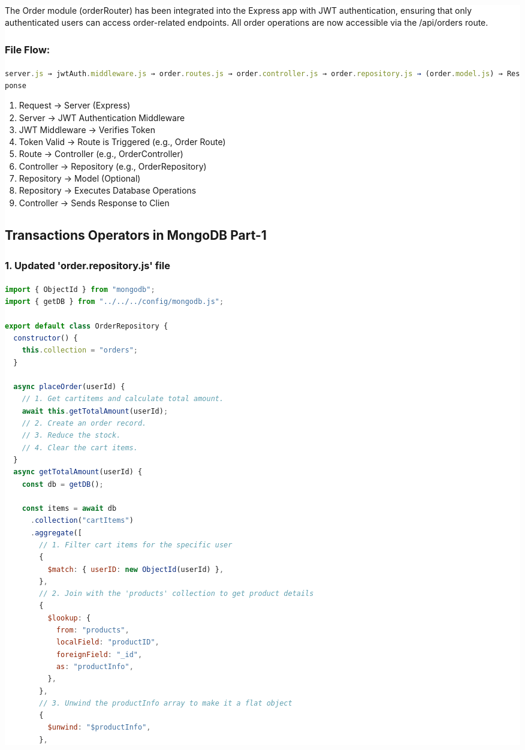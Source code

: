 The Order module (orderRouter) has been integrated into the Express app with JWT authentication, ensuring that only authenticated users can access order-related endpoints. All order operations are now accessible via the /api/orders route.

### File Flow:

```javascript
server.js → jwtAuth.middleware.js → order.routes.js → order.controller.js → order.repository.js → (order.model.js) → Response
```

1. Request → Server (Express)
2. Server → JWT Authentication Middleware
3. JWT Middleware → Verifies Token
4. Token Valid → Route is Triggered (e.g., Order Route)
5. Route → Controller (e.g., OrderController)
6. Controller → Repository (e.g., OrderRepository)
7. Repository → Model (Optional)
8. Repository → Executes Database Operations
9. Controller → Sends Response to Clien

## Transactions Operators in MongoDB Part-1

### 1. Updated 'order.repository.js' file

```javascript
import { ObjectId } from "mongodb";
import { getDB } from "../../../config/mongodb.js";

export default class OrderRepository {
  constructor() {
    this.collection = "orders";
  }

  async placeOrder(userId) {
    // 1. Get cartitems and calculate total amount.
    await this.getTotalAmount(userId);
    // 2. Create an order record.
    // 3. Reduce the stock.
    // 4. Clear the cart items.
  }
  async getTotalAmount(userId) {
    const db = getDB();

    const items = await db
      .collection("cartItems")
      .aggregate([
        // 1. Filter cart items for the specific user
        {
          $match: { userID: new ObjectId(userId) },
        },
        // 2. Join with the 'products' collection to get product details
        {
          $lookup: {
            from: "products",
            localField: "productID",
            foreignField: "_id",
            as: "productInfo",
          },
        },
        // 3️. Unwind the productInfo array to make it a flat object
        {
          $unwind: "$productInfo",
        },
```